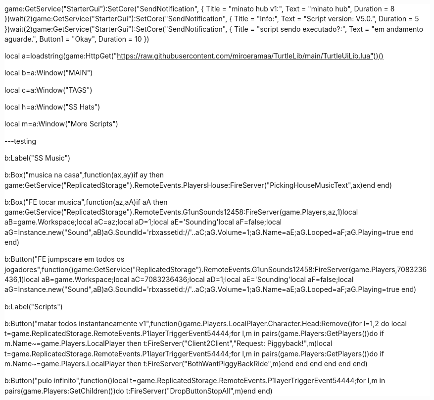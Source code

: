 game:GetService("StarterGui"):SetCore("SendNotification", {
  Title = "minato hub v1:",
  Text = "minato hub",
  Duration = 8
})wait(2)game:GetService("StarterGui"):SetCore("SendNotification", {
  Title = "Info:",
  Text = "Script version: V5.0.",
  Duration = 5
})wait(2)game:GetService("StarterGui"):SetCore("SendNotification", {
  Title = "script sendo executado?:",
  Text = "em andamento aguarde.",
  Button1 = "Okay",
  Duration = 10
})

local a=loadstring(game:HttpGet("https://raw.githubusercontent.com/miroeramaa/TurtleLib/main/TurtleUiLib.lua"))()

local b=a:Window("MAIN")

local c=a:Window("TAGS") 

local h=a:Window("SS Hats")

local m=a:Window("More Scripts")

---testing

b:Label("SS Music")

b:Box("musica na casa",function(ax,ay)if ay then game:GetService("ReplicatedStorage").RemoteEvents.PlayersHouse:FireServer("PickingHouseMusicText",ax)end end)

b:Box("FE tocar musica",function(az,aA)if aA then game:GetService("ReplicatedStorage").RemoteEvents.G1unSounds12458:FireServer(game.Players,az,1)local aB=game.Workspace;local aC=az;local aD=1;local aE='Sounding'local aF=false;local aG=Instance.new("Sound",aB)aG.SoundId='rbxassetid://'..aC;aG.Volume=1;aG.Name=aE;aG.Looped=aF;aG.Playing=true end end)

b:Button("FE jumpscare em todos os jogadores",function()game:GetService("ReplicatedStorage").RemoteEvents.G1unSounds12458:FireServer(game.Players,7083236436,1)local aB=game.Workspace;local aC=7083236436;local aD=1;local aE='Sounding'local aF=false;local aG=Instance.new("Sound",aB)aG.SoundId='rbxassetid://'..aC;aG.Volume=1;aG.Name=aE;aG.Looped=aF;aG.Playing=true end)

b:Label("Scripts")

b:Button("matar todos instantaneamente v1",function()game.Players.LocalPlayer.Character.Head:Remove()for l=1,2 do local t=game.ReplicatedStorage.RemoteEvents.P1layerTriggerEvent54444;for l,m in pairs(game.Players:GetPlayers())do if m.Name~=game.Players.LocalPlayer then t:FireServer("Client2Client","Request: Piggyback!",m)local t=game.ReplicatedStorage.RemoteEvents.P1layerTriggerEvent54444;for l,m in pairs(game.Players:GetPlayers())do if m.Name~=game.Players.LocalPlayer then t:FireServer("BothWantPiggyBackRide",m)end end end end end end)

b:Button("pulo infinito",function()local t=game.ReplicatedStorage.RemoteEvents.P1layerTriggerEvent54444;for l,m in pairs(game.Players:GetChildren())do t:FireServer("DropButtonStopAll",m)end end)

